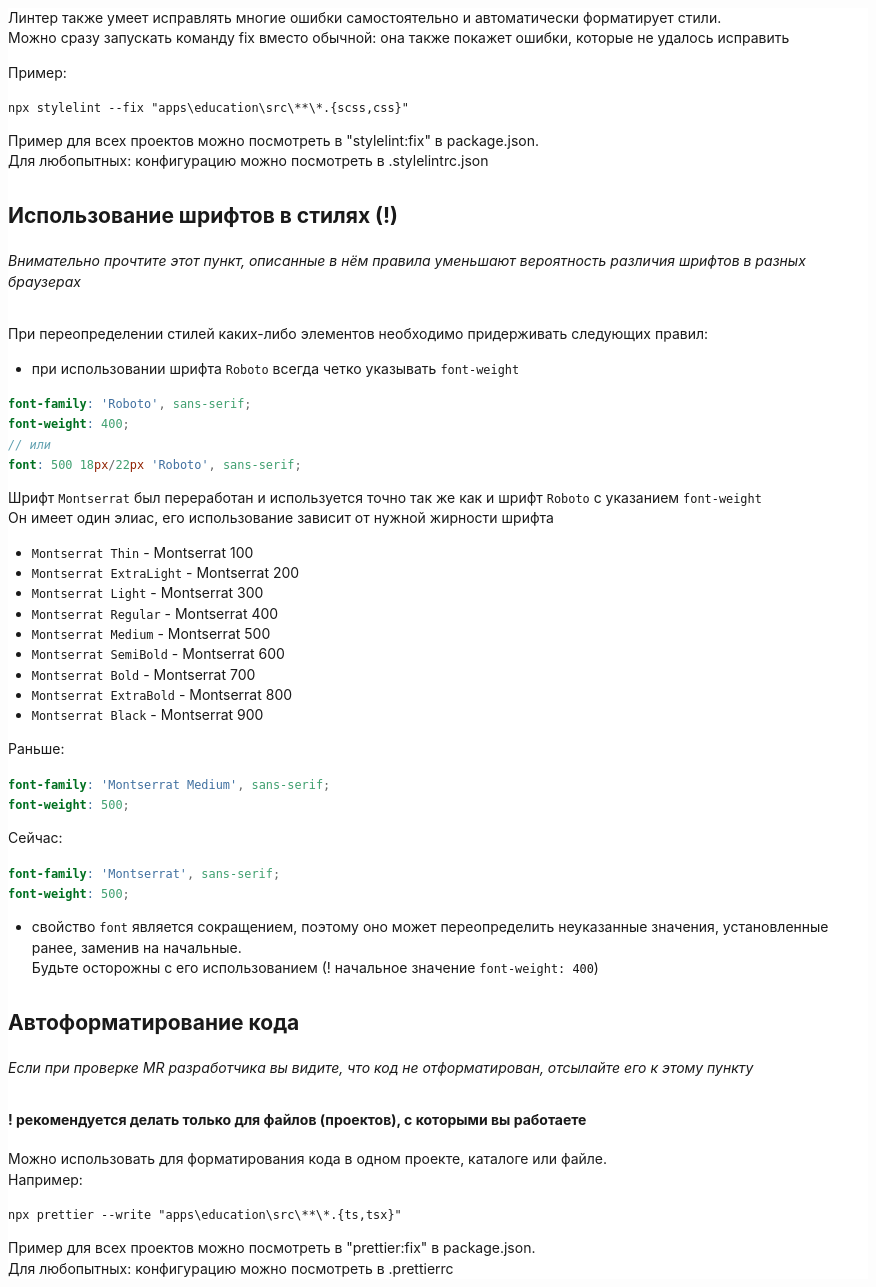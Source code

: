 Линтер также умеет исправлять многие ошибки самостоятельно и автоматически форматирует стили. \
Можно сразу запускать команду fix вместо обычной: она также покажет ошибки, которые не удалось исправить

Пример:
```
npx stylelint --fix "apps\education\src\**\*.{scss,css}" 
```
Пример для всех проектов можно посмотреть в "stylelint:fix" в package.json.\
Для любопытных: конфигурацию можно посмотреть в .stylelintrc.json

## Использование шрифтов в стилях (!)
###### Внимательно прочтите этот пункт, описанные в нём правила уменьшают вероятность различия шрифтов в разных браузерах
При переопределении стилей каких-либо элементов необходимо придерживать следующих правил:
- при использовании шрифта `Roboto` всегда четко указывать `font-weight`
```scss
font-family: 'Roboto', sans-serif;
font-weight: 400;
// или
font: 500 18px/22px 'Roboto', sans-serif;
```
Шрифт `Montserrat` был переработан и используется точно так же как и шрифт `Roboto` с указанием `font-weight` \
Он имеет один элиас, его использование зависит от нужной жирности шрифта
  - `Montserrat Thin` - Montserrat 100
  - `Montserrat ExtraLight` - Montserrat 200
  - `Montserrat Light` - Montserrat 300
  - `Montserrat Regular` - Montserrat 400
  - `Montserrat Medium` - Montserrat 500
  - `Montserrat SemiBold` - Montserrat 600
  - `Montserrat Bold` - Montserrat 700
  - `Montserrat ExtraBold` - Montserrat 800
  - `Montserrat Black` - Montserrat 900

Раньше:
```scss
font-family: 'Montserrat Medium', sans-serif;
font-weight: 500;
```

Сейчас:
```scss
font-family: 'Montserrat', sans-serif;
font-weight: 500;
```

- свойство `font` является сокращением, поэтому оно может переопределить неуказанные значения, установленные ранее, заменив на начальные. \
Будьте осторожны с его использованием (! начальное значение `font-weight: 400`)

## Автоформатирование кода
###### Если при проверке MR разработчика вы видите, что код не отформатирован, отсылайте его к этому пункту
#### ! рекомендуется делать только для файлов (проектов), с которыми вы работаете
Можно использовать для форматирования кода в одном проекте, каталоге или файле.\
Например:
```
npx prettier --write "apps\education\src\**\*.{ts,tsx}" 
```
Пример для всех проектов можно посмотреть в "prettier:fix" в package.json.\
Для любопытных: конфигурацию можно посмотреть в .prettierrc
